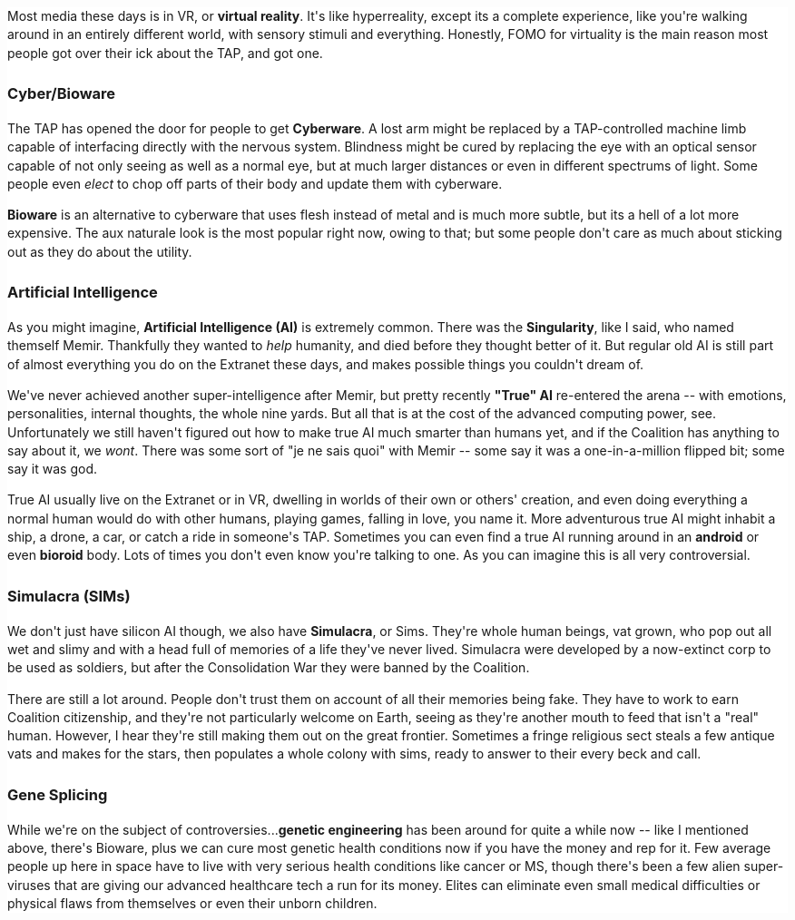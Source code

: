 
Most media these days is in VR, or **virtual reality**. It's like hyperreality, except its a complete experience, like you're walking around in an entirely different world, with sensory stimuli and everything. Honestly, FOMO for virtuality is the main reason most people got over their ick about the TAP, and got one.
### Cyber/Bioware
The TAP has opened the door for people to get **Cyberware**. A lost arm might be replaced by a TAP-controlled machine limb capable of interfacing directly with the nervous system. Blindness might be cured by replacing the eye with an optical sensor capable of not only seeing as well as a normal eye, but at much larger distances or even in different spectrums of light. Some people even *elect* to chop off parts of their body and update them with cyberware. 

**Bioware** is an alternative to cyberware that uses flesh instead of metal and is much more subtle, but its a hell of a lot more expensive. The aux naturale look is the most popular right now, owing to that; but some people don't care as much about sticking out as they do about the utility.
### Artificial Intelligence
As you might imagine, **Artificial Intelligence (AI)** is extremely common. There was the **Singularity**, like I said, who named themself Memir. Thankfully they wanted to *help* humanity, and died before they thought better of it. But regular old AI is still part of almost everything you do on the Extranet these days, and makes possible things you couldn't dream of. 

We've never achieved another super-intelligence after Memir, but pretty recently **"True" AI** re-entered the arena -- with emotions, personalities, internal thoughts, the whole nine yards. But all that is at the cost of the advanced computing power, see. Unfortunately we still haven't figured out how to make true AI much smarter than humans yet, and if the Coalition has anything to say about it, we *wont*. There was some sort of "je ne sais quoi" with Memir -- some say it was a one-in-a-million flipped bit; some say it was god.

True AI usually live on the Extranet or in VR, dwelling in worlds of their own or others' creation, and even doing everything a normal human would do with other humans, playing games, falling in love, you name it. More adventurous true AI might inhabit a ship, a drone, a car, or catch a ride in someone's TAP. Sometimes you can even find a true AI running around in an **android** or even **bioroid** body. Lots of times you don't even know you're talking to one. As you can imagine this is all very controversial.
### Simulacra (SIMs)
We don't just have silicon AI though, we also have **Simulacra**, or Sims. They're whole human beings, vat grown, who pop out all wet and slimy and with a head full of memories of a life they've never lived. Simulacra were developed by a now-extinct corp to be used as soldiers, but after the Consolidation War they were banned by the Coalition. 

There are still a lot around. People don't trust them on account of all their memories being fake. They have to work to earn Coalition citizenship, and they're not particularly welcome on Earth, seeing as they're another mouth to feed that isn't a "real" human. However, I hear they're still making them out on the great frontier. Sometimes a fringe religious sect steals a few antique vats and makes for the stars, then populates a whole colony with sims, ready to answer to their every beck and call.
### Gene Splicing
While we're on the subject of controversies...**genetic engineering** has been around for quite a while now -- like I mentioned above, there's Bioware, plus we can cure most genetic health conditions now if you have the money and rep for it. Few average people up here in space have to live with very serious health conditions like cancer or MS, though there's been a few alien super-viruses that are giving our advanced healthcare tech a run for its money. Elites can eliminate even small medical difficulties or physical flaws from themselves or even their unborn children. 

